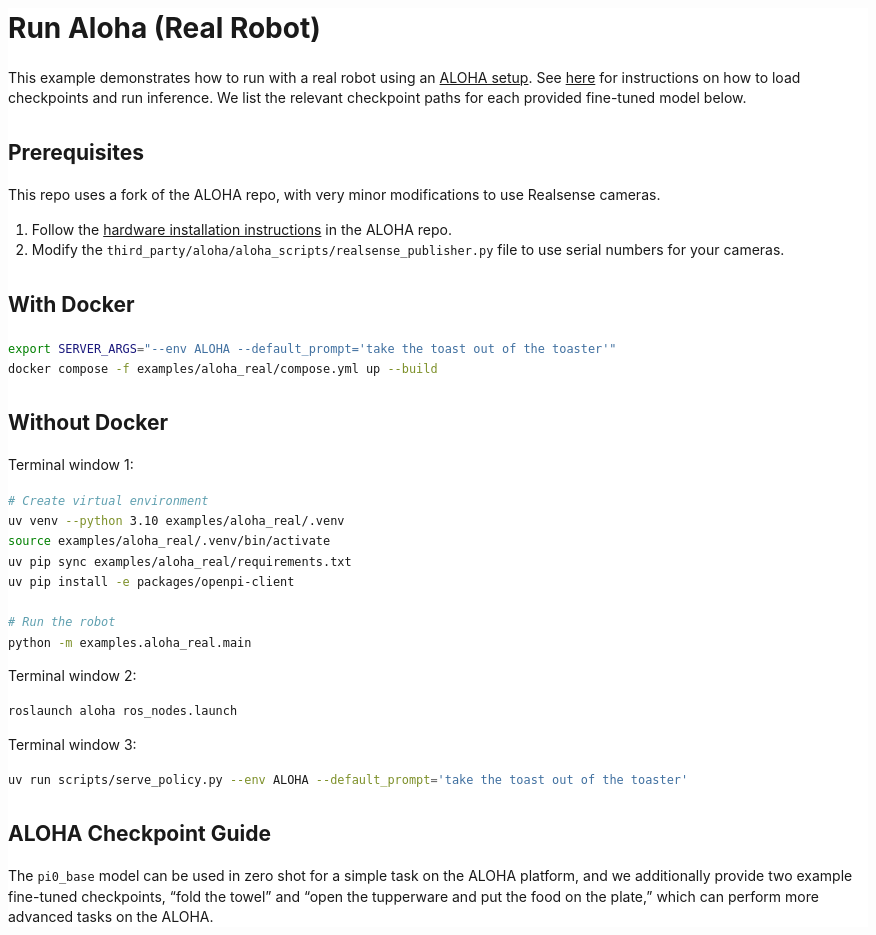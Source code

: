 # Run Aloha (Real Robot)

This example demonstrates how to run with a real robot using an [ALOHA setup](https://github.com/tonyzhaozh/aloha). See [here](../../docs/remote_inference.md) for instructions on how to load checkpoints and run inference. We list the relevant checkpoint paths for each provided fine-tuned model below.

## Prerequisites

This repo uses a fork of the ALOHA repo, with very minor modifications to use Realsense cameras.

1. Follow the [hardware installation instructions](https://github.com/tonyzhaozh/aloha?tab=readme-ov-file#hardware-installation) in the ALOHA repo.
1. Modify the `third_party/aloha/aloha_scripts/realsense_publisher.py` file to use serial numbers for your cameras.

## With Docker

```bash
export SERVER_ARGS="--env ALOHA --default_prompt='take the toast out of the toaster'"
docker compose -f examples/aloha_real/compose.yml up --build
```

## Without Docker

Terminal window 1:

```bash
# Create virtual environment
uv venv --python 3.10 examples/aloha_real/.venv
source examples/aloha_real/.venv/bin/activate
uv pip sync examples/aloha_real/requirements.txt
uv pip install -e packages/openpi-client

# Run the robot
python -m examples.aloha_real.main
```

Terminal window 2:

```bash
roslaunch aloha ros_nodes.launch
```

Terminal window 3:

```bash
uv run scripts/serve_policy.py --env ALOHA --default_prompt='take the toast out of the toaster'
```

## **ALOHA Checkpoint Guide**


The `pi0_base` model can be used in zero shot for a simple task on the ALOHA platform, and we additionally provide two example fine-tuned checkpoints, “fold the towel” and “open the tupperware and put the food on the plate,” which can perform more advanced tasks on the ALOHA.
